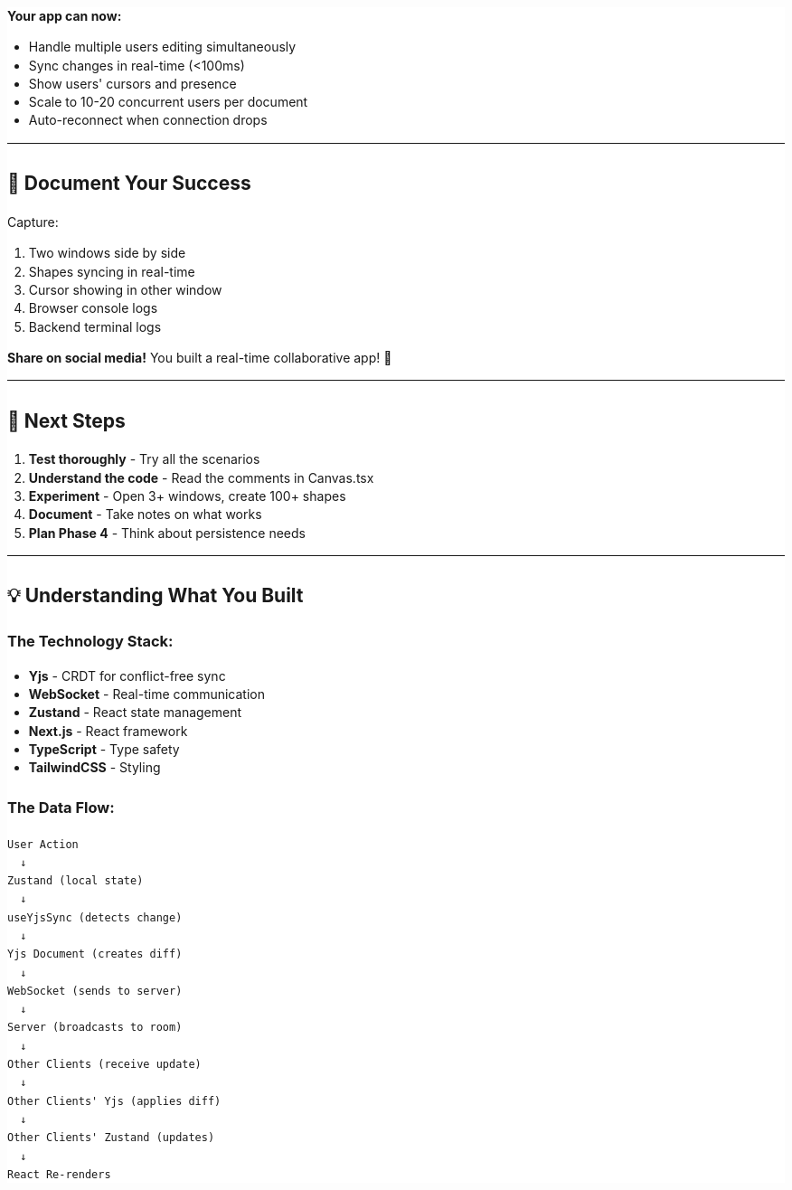 **Your app can now:**
- Handle multiple users editing simultaneously
- Sync changes in real-time (<100ms)
- Show users' cursors and presence
- Scale to 10-20 concurrent users per document
- Auto-reconnect when connection drops

---

## 📸 Document Your Success

Capture:
1. Two windows side by side
2. Shapes syncing in real-time
3. Cursor showing in other window
4. Browser console logs
5. Backend terminal logs

**Share on social media!** You built a real-time collaborative app! 🚀

---

## 🤝 Next Steps

1. **Test thoroughly** - Try all the scenarios
2. **Understand the code** - Read the comments in Canvas.tsx
3. **Experiment** - Open 3+ windows, create 100+ shapes
4. **Document** - Take notes on what works
5. **Plan Phase 4** - Think about persistence needs

---

## 💡 Understanding What You Built

### The Technology Stack:
- **Yjs** - CRDT for conflict-free sync
- **WebSocket** - Real-time communication
- **Zustand** - React state management  
- **Next.js** - React framework
- **TypeScript** - Type safety
- **TailwindCSS** - Styling

### The Data Flow:
```
User Action
  ↓
Zustand (local state)
  ↓
useYjsSync (detects change)
  ↓
Yjs Document (creates diff)
  ↓
WebSocket (sends to server)
  ↓
Server (broadcasts to room)
  ↓
Other Clients (receive update)
  ↓
Other Clients' Yjs (applies diff)
  ↓
Other Clients' Zustand (updates)
  ↓
React Re-renders
```